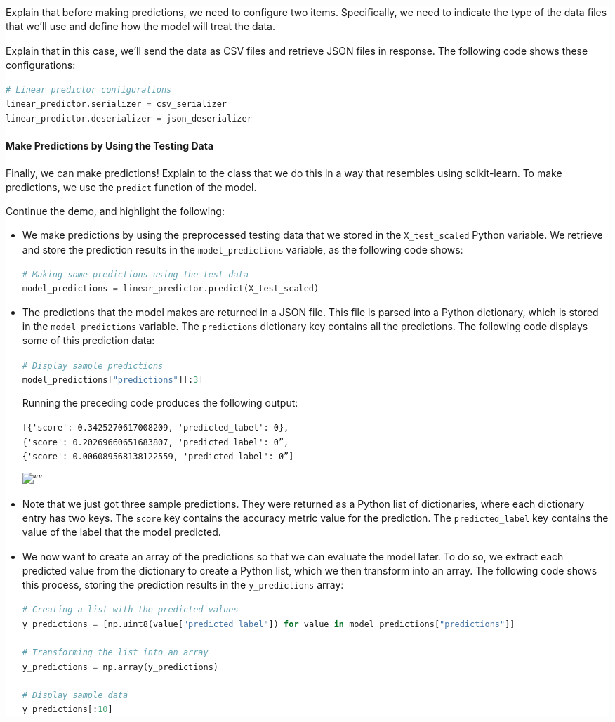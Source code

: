 Explain that before making predictions, we need to configure two items. Specifically, we need to indicate the type of the data files that we’ll use and define how the model will treat the data.

Explain that in this case, we’ll send the data as CSV files and retrieve JSON files in response. The following code shows these configurations:

```python
# Linear predictor configurations
linear_predictor.serializer = csv_serializer
linear_predictor.deserializer = json_deserializer
```

#### Make Predictions by Using the Testing Data

Finally, we can make predictions! Explain to the class that we do this in a way that resembles using scikit-learn. To make predictions, we use the `predict` function of the model.

Continue the demo, and highlight the following:

* We make predictions by using the preprocessed testing data that we stored in the `X_test_scaled` Python variable. We retrieve and store the prediction results in the `model_predictions` variable, as the following code shows:

  ```python
  # Making some predictions using the test data
  model_predictions = linear_predictor.predict(X_test_scaled)
  ```

* The predictions that the model makes are returned in a JSON file. This file is parsed into a Python dictionary, which is stored in the `model_predictions` variable. The `predictions` dictionary key contains all the predictions. The following code displays some of this prediction data:

  ```python
  # Display sample predictions
  model_predictions["predictions"][:3]
  ```

  Running the preceding code produces the following output:

  ```text
  [{'score': 0.3425270617008209, 'predicted_label': 0},
  {'score': 0.20269660651683807, 'predicted_label': 0”,
  {'score': 0.006089568138122559, 'predicted_label': 0”]
  ```

  ![“”](Images/15-3-model-predictions-sample.png)

* Note that we just got three sample predictions. They were returned as a Python list of dictionaries, where each dictionary entry has two keys. The `score` key contains the accuracy metric value for the prediction. The `predicted_label` key contains the value of the label that the model predicted.

* We now want to create an array of the predictions so that we can evaluate the model later. To do so, we extract each predicted value from the dictionary to create a Python list, which we then transform into an array. The following code shows this process, storing the prediction results in the `y_predictions` array:

  ```python
  # Creating a list with the predicted values
  y_predictions = [np.uint8(value["predicted_label"]) for value in model_predictions["predictions"]]

  # Transforming the list into an array
  y_predictions = np.array(y_predictions)

  # Display sample data
  y_predictions[:10]
  ```
